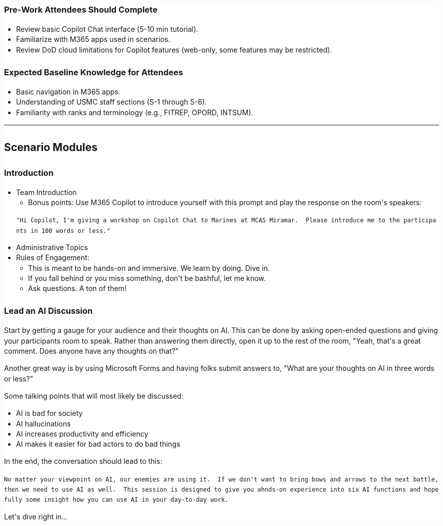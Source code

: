 
### Pre-Work Attendees Should Complete
- Review basic Copilot Chat interface (5-10 min tutorial).
- Familiarize with M365 apps used in scenarios.
- Review DoD cloud limitations for Copilot features (web-only, some features may be restricted).


### Expected Baseline Knowledge for Attendees
- Basic navigation in M365 apps.
- Understanding of USMC staff sections (S-1 through S-6).
- Familiarity with ranks and terminology (e.g., FITREP, OPORD, INTSUM).

---

## Scenario Modules

### Introduction

- Team Introduction
    - Bonus points: Use M365 Copilot to introduce yourself with this prompt and play the response on the room's speakers:  
    ```
    "Hi Copilot, I'm giving a workshop on Copilot Chat to Marines at MCAS Miramar.  Please introduce me to the participants in 100 words or less."
    ```
- Administrative Topics
- Rules of Engagement:
  - This is meant to be hands-on and immersive.  We learn by doing.  Dive in.
  - If you fall behind or you miss something, don't be bashful, let me know.
  - Ask questions.  A ton of them!

### Lead an AI Discussion
Start by getting a gauge for your audience and their thoughts on AI.  This can be done by asking open-ended questions and giving your participants room to speak. Rather than answering them directly, open it up to the rest of the room, "Yeah, that's a great comment.  Does anyone have any thoughts on that?"  

Another great way is by using Microsoft Forms and having folks submit answers to, "What are your thoughts on AI in three words or less?"

Some talking points that will most likely be discussed:
- AI is bad for society
- AI hallucinations
- AI increases productivity and efficiency
- AI makes it easier for bad actors to do bad things

In the end, the conversation should lead to this:  
```
No matter your viewpoint on AI, our enemies are using it.  If we don't want to bring bows and arrows to the next battle, then we need to use AI as well.  This session is designed to give you ahnds-on experience into six AI functions and hopefully some insight how you can use AI in your day-to-day work.
```
Let's dive right in...
